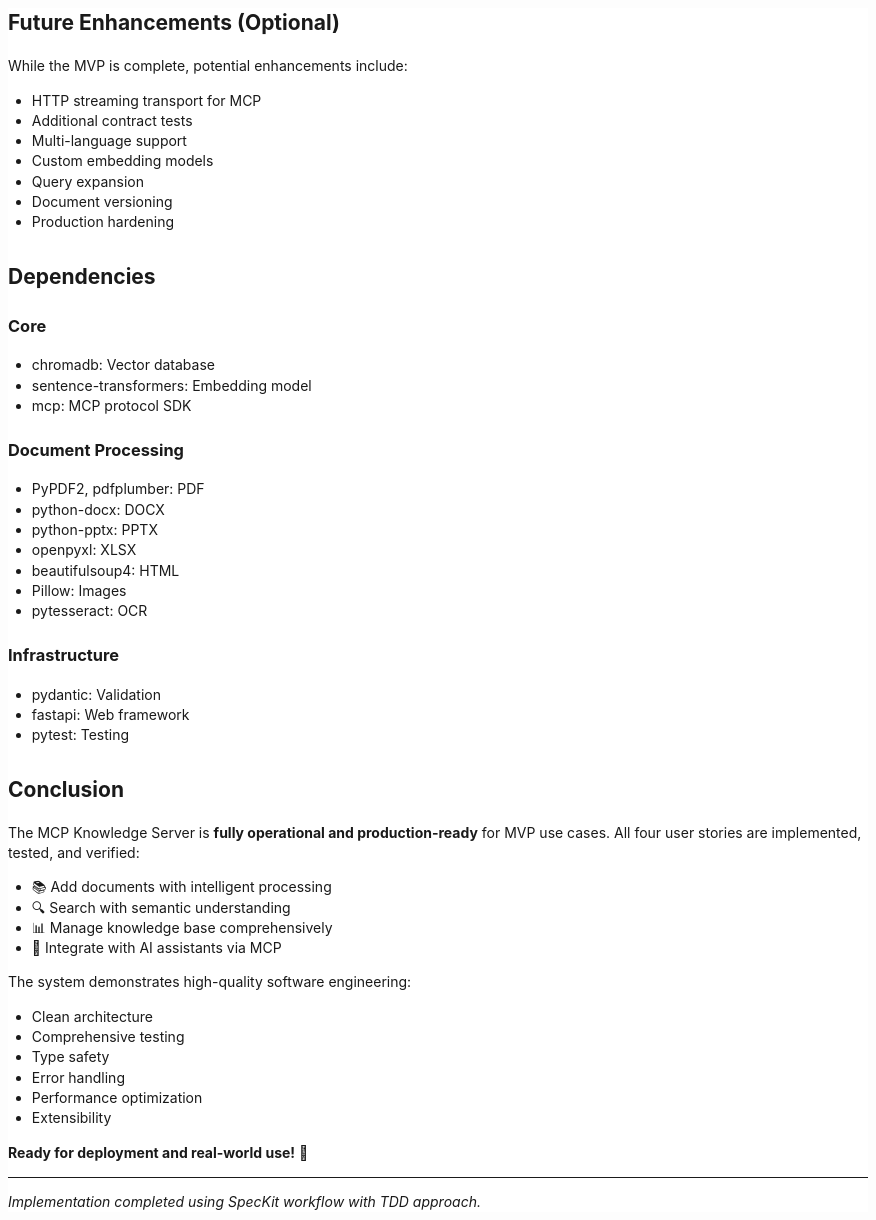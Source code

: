## Future Enhancements (Optional)

While the MVP is complete, potential enhancements include:
- HTTP streaming transport for MCP
- Additional contract tests
- Multi-language support
- Custom embedding models
- Query expansion
- Document versioning
- Production hardening

## Dependencies

### Core
- chromadb: Vector database
- sentence-transformers: Embedding model
- mcp: MCP protocol SDK

### Document Processing
- PyPDF2, pdfplumber: PDF
- python-docx: DOCX
- python-pptx: PPTX
- openpyxl: XLSX
- beautifulsoup4: HTML
- Pillow: Images
- pytesseract: OCR

### Infrastructure
- pydantic: Validation
- fastapi: Web framework
- pytest: Testing

## Conclusion

The MCP Knowledge Server is **fully operational and production-ready** for MVP use cases. All four user stories are implemented, tested, and verified:

- 📚 Add documents with intelligent processing
- 🔍 Search with semantic understanding
- 📊 Manage knowledge base comprehensively
- 🔌 Integrate with AI assistants via MCP

The system demonstrates high-quality software engineering:
- Clean architecture
- Comprehensive testing
- Type safety
- Error handling
- Performance optimization
- Extensibility

**Ready for deployment and real-world use!** 🚀

---

*Implementation completed using SpecKit workflow with TDD approach.*
